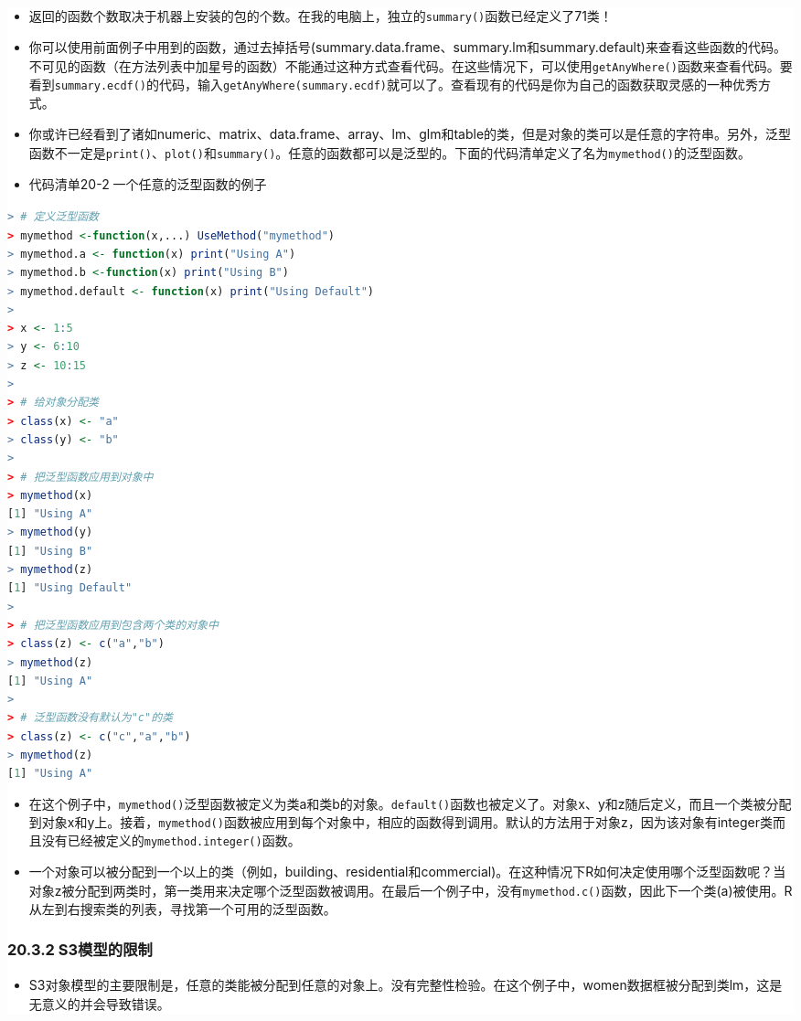 - 返回的函数个数取决于机器上安装的包的个数。在我的电脑上，独立的`summary()`函数已经定义了71类！

- 你可以使用前面例子中用到的函数，通过去掉括号(summary.data.frame、summary.lm和summary.default)来查看这些函数的代码。不可见的函数（在方法列表中加星号的函数）不能通过这种方式查看代码。在这些情况下，可以使用`getAnyWhere()`函数来查看代码。要看到`summary.ecdf()`的代码，输入`getAnyWhere(summary.ecdf)`就可以了。查看现有的代码是你为自己的函数获取灵感的一种优秀方式。

- 你或许已经看到了诸如numeric、matrix、data.frame、array、lm、glm和table的类，但是对象的类可以是任意的字符串。另外，泛型函数不一定是`print()`、`plot()`和`summary()`。任意的函数都可以是泛型的。下面的代码清单定义了名为`mymethod()`的泛型函数。

- 代码清单20-2 一个任意的泛型函数的例子

``` r
> # 定义泛型函数
> mymethod <-function(x,...) UseMethod("mymethod") 
> mymethod.a <- function(x) print("Using A") 
> mymethod.b <-function(x) print("Using B")
> mymethod.default <- function(x) print("Using Default")
> 
> x <- 1:5
> y <- 6:10
> z <- 10:15 
> 
> # 给对象分配类
> class(x) <- "a"
> class(y) <- "b"
> 
> # 把泛型函数应用到对象中
> mymethod(x)
[1] "Using A"
> mymethod(y)
[1] "Using B"
> mymethod(z)
[1] "Using Default"
> 
> # 把泛型函数应用到包含两个类的对象中
> class(z) <- c("a","b") 
> mymethod(z)
[1] "Using A"
> 
> # 泛型函数没有默认为"c"的类
> class(z) <- c("c","a","b") 
> mymethod(z)
[1] "Using A"
```

- 在这个例子中，`mymethod()`泛型函数被定义为类a和类b的对象。`default()`函数也被定义了。对象x、y和z随后定义，而且一个类被分配到对象x和y上。接着，`mymethod()`函数被应用到每个对象中，相应的函数得到调用。默认的方法用于对象z，因为该对象有integer类而且没有已经被定义的`mymethod.integer()`函数。

- 一个对象可以被分配到一个以上的类（例如，building、residential和commercial)。在这种情况下R如何决定使用哪个泛型函数呢？当对象z被分配到两类时，第一类用来决定哪个泛型函数被调用。在最后一个例子中，没有`mymethod.c()`函数，因此下一个类(a)被使用。R从左到右搜索类的列表，寻找第一个可用的泛型函数。

### 20.3.2 S3模型的限制

- S3对象模型的主要限制是，任意的类能被分配到任意的对象上。没有完整性检验。在这个例子中，women数据框被分配到类lm，这是无意义的并会导致错误。
